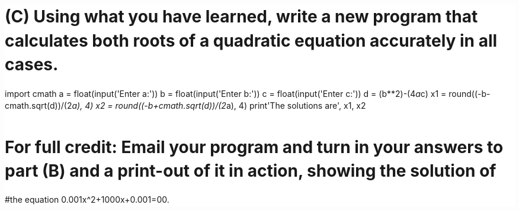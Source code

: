 # (C) Using what you have learned, write a new program that calculates both roots of a quadratic equation accurately in all cases.

import cmath
a = float(input('Enter a:'))
b = float(input('Enter b:'))
c = float(input('Enter c:'))
d = (b**2)-(4*a*c)
x1 = round((-b-cmath.sqrt(d))/(2*a), 4)
x2 = round((-b+cmath.sqrt(d))/(2*a), 4)
print'The solutions are', x1, x2

# For full credit: Email your program and turn in your answers to part (B) and a print-out of it in action, showing the solution of
#the equation 0.001x^2+1000x+0.001=00.
